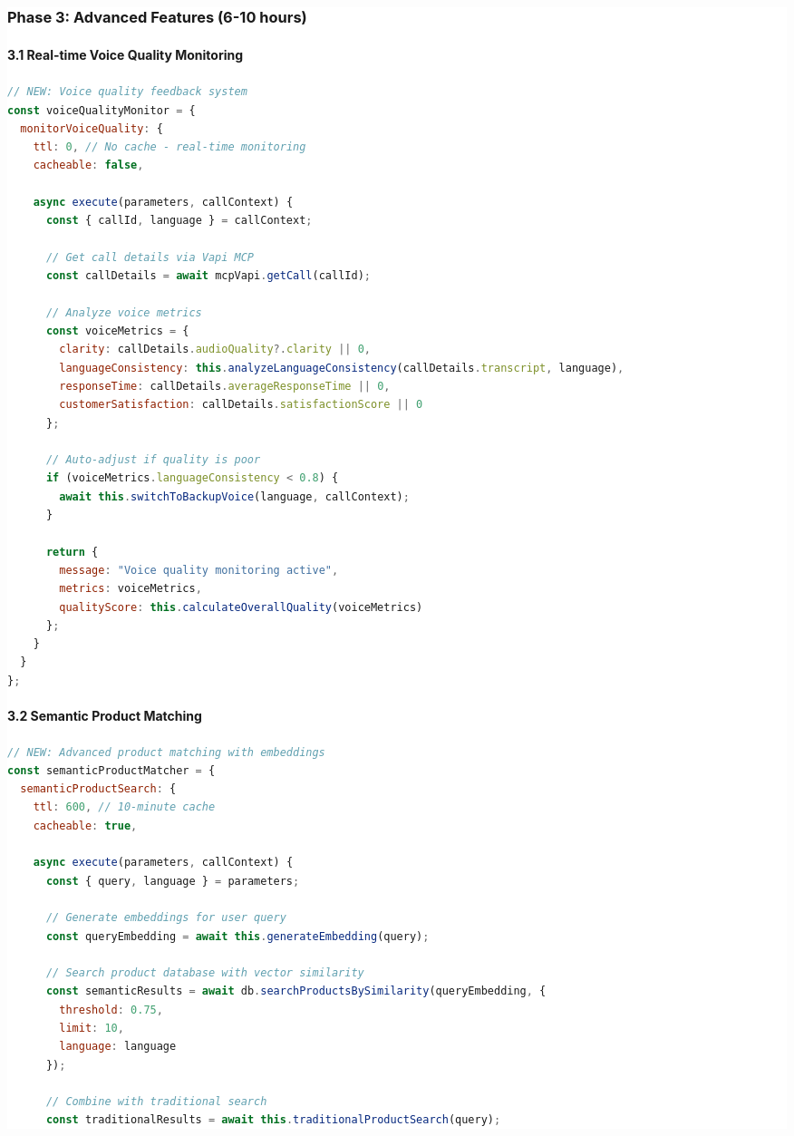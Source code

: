 ### Phase 3: Advanced Features (6-10 hours)

#### 3.1 Real-time Voice Quality Monitoring

```javascript
// NEW: Voice quality feedback system
const voiceQualityMonitor = {
  monitorVoiceQuality: {
    ttl: 0, // No cache - real-time monitoring
    cacheable: false,
    
    async execute(parameters, callContext) {
      const { callId, language } = callContext;
      
      // Get call details via Vapi MCP
      const callDetails = await mcpVapi.getCall(callId);
      
      // Analyze voice metrics
      const voiceMetrics = {
        clarity: callDetails.audioQuality?.clarity || 0,
        languageConsistency: this.analyzeLanguageConsistency(callDetails.transcript, language),
        responseTime: callDetails.averageResponseTime || 0,
        customerSatisfaction: callDetails.satisfactionScore || 0
      };
      
      // Auto-adjust if quality is poor
      if (voiceMetrics.languageConsistency < 0.8) {
        await this.switchToBackupVoice(language, callContext);
      }
      
      return {
        message: "Voice quality monitoring active",
        metrics: voiceMetrics,
        qualityScore: this.calculateOverallQuality(voiceMetrics)
      };
    }
  }
};
```

#### 3.2 Semantic Product Matching

```javascript
// NEW: Advanced product matching with embeddings
const semanticProductMatcher = {
  semanticProductSearch: {
    ttl: 600, // 10-minute cache
    cacheable: true,
    
    async execute(parameters, callContext) {
      const { query, language } = parameters;
      
      // Generate embeddings for user query
      const queryEmbedding = await this.generateEmbedding(query);
      
      // Search product database with vector similarity
      const semanticResults = await db.searchProductsBySimilarity(queryEmbedding, {
        threshold: 0.75,
        limit: 10,
        language: language
      });
      
      // Combine with traditional search
      const traditionalResults = await this.traditionalProductSearch(query);
```